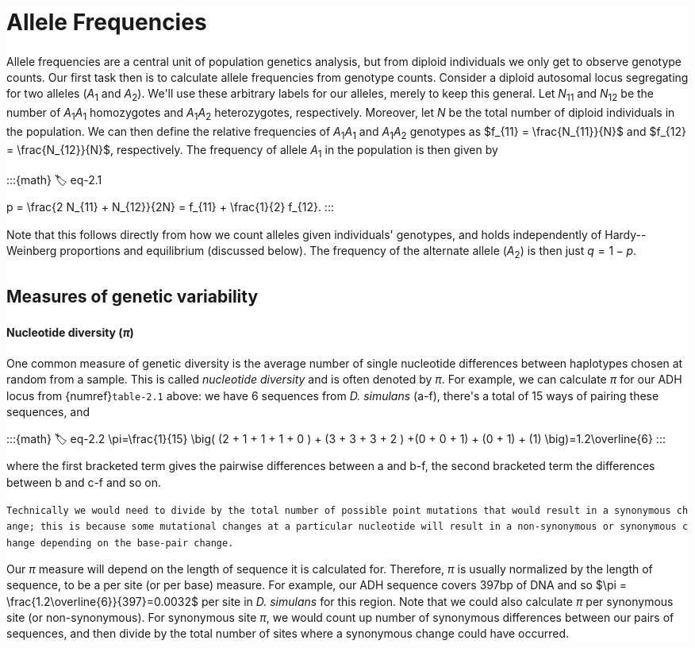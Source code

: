 # Allele Frequencies

Allele frequencies are a central unit of population genetics analysis, but from diploid individuals we only get to observe genotype counts. Our first task then is to calculate allele frequencies from genotype counts. Consider a diploid autosomal locus segregating for two alleles ($A_1$ and $A_2$). We'll use these arbitrary labels for our alleles, merely to keep this general. Let $N_{11}$ and $N_{12}$ be the number of $A_1A_1$ homozygotes and $A_1A_2$ heterozygotes, respectively. Moreover, let $N$ be the total number of diploid individuals in the population. We can then define the relative frequencies of $A_1A_1$ and $A_1A_2$ genotypes as $f_{11} = \frac{N_{11}}{N}$ and $f_{12} = \frac{N_{12}}{N}$, respectively. The frequency of allele $A_1$ in the population is then given by

:::{math}
:label: eq-2.1

p = \frac{2 N_{11} + N_{12}}{2N} = f_{11} + \frac{1}{2} f_{12}.
:::

Note that this follows directly from how we count alleles given individuals' genotypes, and holds independently of Hardy--Weinberg proportions and equilibrium (discussed below). The frequency of the alternate allele ($A_2$) is then just $q=1-p$.

## Measures of genetic variability

#### Nucleotide diversity ($\pi$)

One common measure of genetic diversity is the average number of single nucleotide differences between haplotypes chosen at random from a sample. This is called *nucleotide diversity* and is often denoted by $\pi$. For example, we can calculate $\pi$ for our ADH locus from {numref}`table-2.1` above: we have 6 sequences from *D. simulans* (a-f), there's a total of 15 ways of pairing these sequences, and

:::{math}
:label: eq-2.2
\pi=\frac{1}{15} \big( (2 + 1 + 1 + 1 + 0 ) + (3 + 3 + 3 + 2 ) +(0 + 0 + 1) + (0 + 1) + (1)  \big)=1.2\overline{6}
:::

where the first bracketed term gives the pairwise differences between a and b-f, the second bracketed term the differences between b and c-f and so on.

````{margin}
Technically we would need to divide by the total number of possible point mutations that would result in a synonymous change; this is because some mutational changes at a particular nucleotide will result in a non-synonymous or synonymous change depending on the base-pair change.
````
Our $\pi$ measure will depend on the length of sequence it is calculated for. Therefore, $\pi$ is usually normalized by the length of sequence, to be a per site (or per base) measure. For example, our ADH sequence covers 397bp of DNA and so $\pi = \frac{1.2\overline{6}}{397}=0.0032$ per site in *D. simulans* for this region. Note that we could also calculate $\pi$ per synonymous site (or non-synonymous). For synonymous site $\pi$, we would count up number of synonymous differences between our pairs of sequences, and then divide by the total number of sites where a synonymous change could have occurred.
